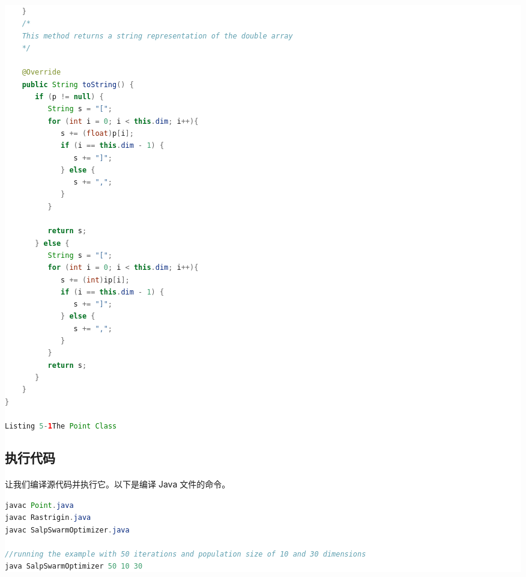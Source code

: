 ```java
    }
    /*
    This method returns a string representation of the double array
    */

    @Override
    public String toString() {
       if (p != null) {
          String s = "[";
          for (int i = 0; i < this.dim; i++){
             s += (float)p[i];
             if (i == this.dim - 1) {
                s += "]";
             } else {
                s += ",";
             }
          }

          return s;
       } else {
          String s = "[";
          for (int i = 0; i < this.dim; i++){
             s += (int)ip[i];
             if (i == this.dim - 1) {
                s += "]";
             } else {
                s += ",";
             }
          }
          return s;
       }
    }
}

Listing 5-1The Point Class

```

## 执行代码

让我们编译源代码并执行它。以下是编译 Java 文件的命令。

```java
javac Point.java
javac Rastrigin.java
javac SalpSwarmOptimizer.java

//running the example with 50 iterations and population size of 10 and 30 dimensions
java SalpSwarmOptimizer 50 10 30

```

